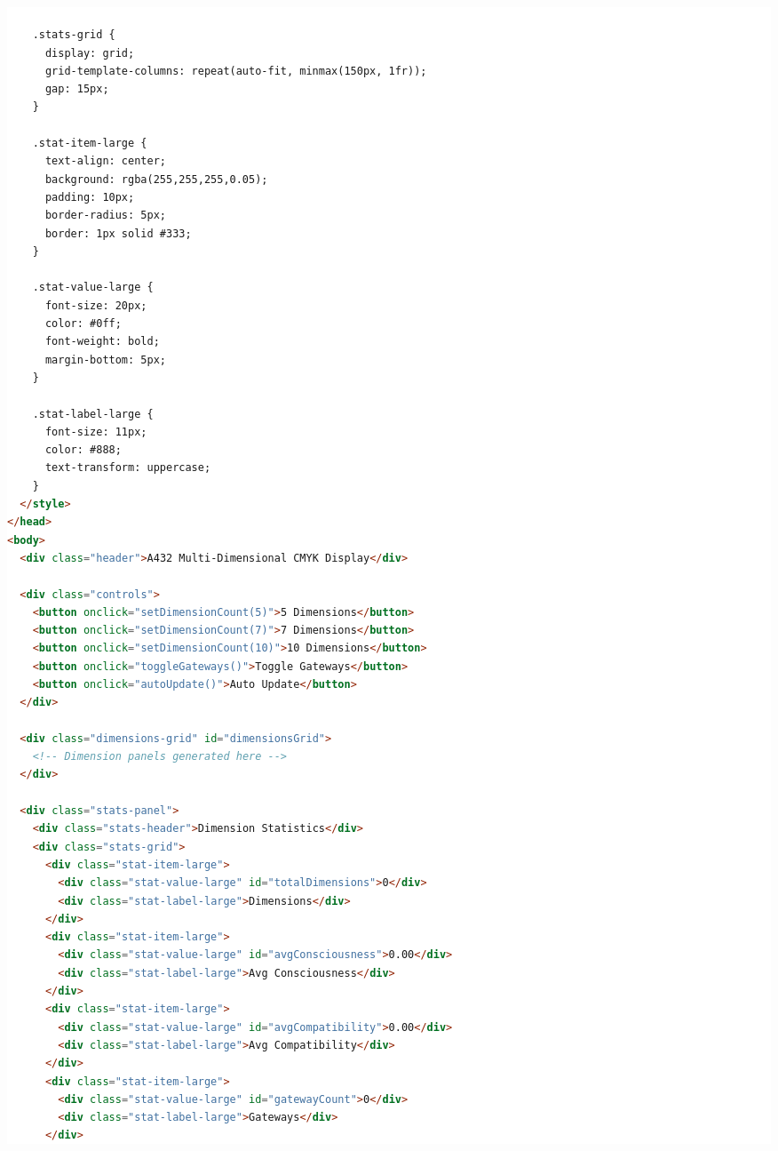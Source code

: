 ```html
    
    .stats-grid {
      display: grid;
      grid-template-columns: repeat(auto-fit, minmax(150px, 1fr));
      gap: 15px;
    }
    
    .stat-item-large {
      text-align: center;
      background: rgba(255,255,255,0.05);
      padding: 10px;
      border-radius: 5px;
      border: 1px solid #333;
    }
    
    .stat-value-large {
      font-size: 20px;
      color: #0ff;
      font-weight: bold;
      margin-bottom: 5px;
    }
    
    .stat-label-large {
      font-size: 11px;
      color: #888;
      text-transform: uppercase;
    }
  </style>
</head>
<body>
  <div class="header">A432 Multi-Dimensional CMYK Display</div>
  
  <div class="controls">
    <button onclick="setDimensionCount(5)">5 Dimensions</button>
    <button onclick="setDimensionCount(7)">7 Dimensions</button>
    <button onclick="setDimensionCount(10)">10 Dimensions</button>
    <button onclick="toggleGateways()">Toggle Gateways</button>
    <button onclick="autoUpdate()">Auto Update</button>
  </div>
  
  <div class="dimensions-grid" id="dimensionsGrid">
    <!-- Dimension panels generated here -->
  </div>
  
  <div class="stats-panel">
    <div class="stats-header">Dimension Statistics</div>
    <div class="stats-grid">
      <div class="stat-item-large">
        <div class="stat-value-large" id="totalDimensions">0</div>
        <div class="stat-label-large">Dimensions</div>
      </div>
      <div class="stat-item-large">
        <div class="stat-value-large" id="avgConsciousness">0.00</div>
        <div class="stat-label-large">Avg Consciousness</div>
      </div>
      <div class="stat-item-large">
        <div class="stat-value-large" id="avgCompatibility">0.00</div>
        <div class="stat-label-large">Avg Compatibility</div>
      </div>
      <div class="stat-item-large">
        <div class="stat-value-large" id="gatewayCount">0</div>
        <div class="stat-label-large">Gateways</div>
      </div>
```